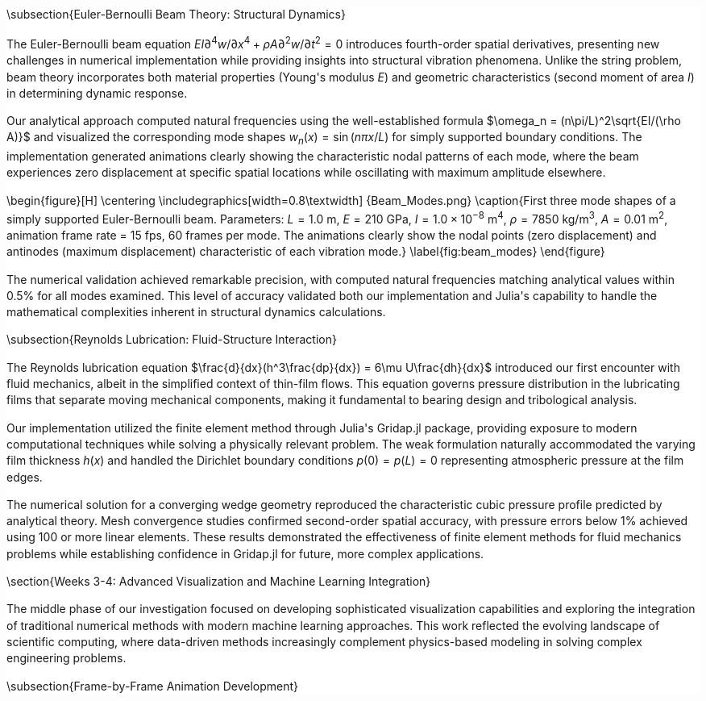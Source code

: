 \subsection{Euler-Bernoulli Beam Theory: Structural Dynamics}

The Euler-Bernoulli beam equation $EI\partial^4w/\partial x^4 + \rho A\partial^2w/\partial t^2 = 0$ introduces fourth-order spatial derivatives, presenting new challenges in numerical implementation while providing insights into structural vibration phenomena. Unlike the string problem, beam theory incorporates both material properties (Young's modulus $E$) and geometric characteristics (second moment of area $I$) in determining dynamic response.

Our analytical approach computed natural frequencies using the well-established formula $\omega_n = (n\pi/L)^2\sqrt{EI/(\rho A)}$ and visualized the corresponding mode shapes $w_n(x) = \sin(n\pi x/L)$ for simply supported boundary conditions. The implementation generated animations clearly showing the characteristic nodal patterns of each mode, where the beam experiences zero displacement at specific spatial locations while oscillating with maximum amplitude elsewhere.

\begin{figure}[H]
\centering
\includegraphics[width=0.8\textwidth]
{Beam_Modes.png}
\caption{First three mode shapes of a simply supported Euler-Bernoulli beam. Parameters: $L = 1.0$ m, $E = 210$ GPa, $I = 1.0 \times 10^{-8}$ m$^4$, $\rho = 7850$ kg/m$^3$, $A = 0.01$ m$^2$, animation frame rate = 15 fps, 60 frames per mode. The animations clearly show the nodal points (zero displacement) and antinodes (maximum displacement) characteristic of each vibration mode.}
\label{fig:beam_modes}
\end{figure}

The numerical validation achieved remarkable precision, with computed natural frequencies matching analytical values within 0.5\% for all modes examined. This level of accuracy validated both our implementation and Julia's capability to handle the mathematical complexities inherent in structural dynamics calculations.

\subsection{Reynolds Lubrication: Fluid-Structure Interaction}

The Reynolds lubrication equation $\frac{d}{dx}(h^3\frac{dp}{dx}) = 6\mu U\frac{dh}{dx}$ introduced our first encounter with fluid mechanics, albeit in the simplified context of thin-film flows. This equation governs pressure distribution in the lubricating films that separate moving mechanical components, making it fundamental to bearing design and tribological analysis.

Our implementation utilized the finite element method through Julia's Gridap.jl package, providing exposure to modern computational techniques while solving a physically relevant problem. The weak formulation naturally accommodated the varying film thickness $h(x)$ and handled the Dirichlet boundary conditions $p(0) = p(L) = 0$ representing atmospheric pressure at the film edges.

The numerical solution for a converging wedge geometry reproduced the characteristic cubic pressure profile predicted by analytical theory. Mesh convergence studies confirmed second-order spatial accuracy, with pressure errors below 1\% achieved using 100 or more linear elements. These results demonstrated the effectiveness of finite element methods for fluid mechanics problems while establishing confidence in Gridap.jl for future, more complex applications.

\section{Weeks 3-4: Advanced Visualization and Machine Learning Integration}

The middle phase of our investigation focused on developing sophisticated visualization capabilities and exploring the integration of traditional numerical methods with modern machine learning approaches. This work reflected the evolving landscape of scientific computing, where data-driven methods increasingly complement physics-based modeling in solving complex engineering problems.

\subsection{Frame-by-Frame Animation Development}
